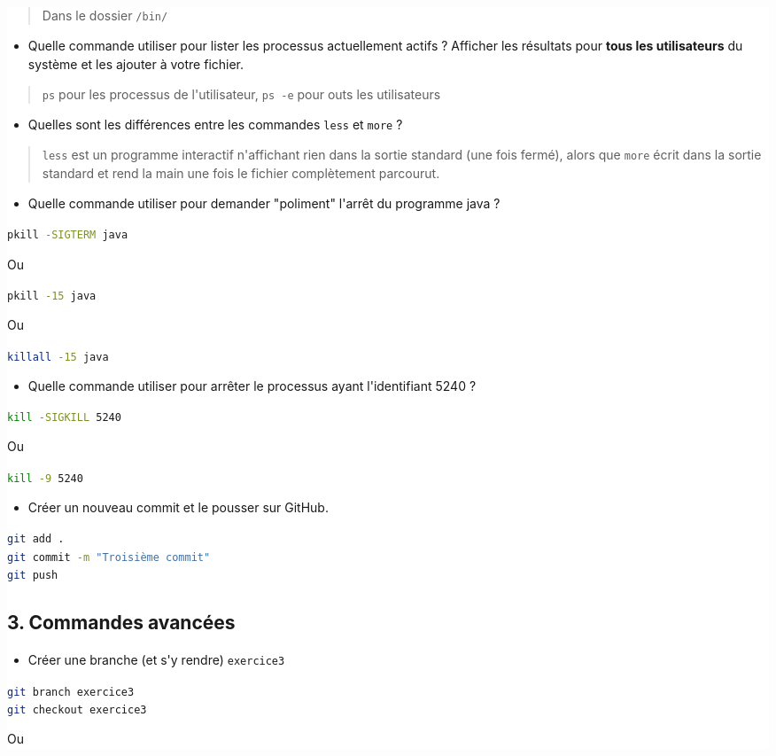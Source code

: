 > Dans le dossier `/bin/`

- Quelle commande utiliser pour lister les processus actuellement actifs ? Afficher les résultats pour **tous les utilisateurs** du système et les ajouter à votre fichier.

> `ps` pour les processus de l'utilisateur, `ps -e` pour outs les utilisateurs

- Quelles sont les différences entre les commandes `less` et `more` ?

> `less` est un programme interactif n'affichant rien dans la sortie standard (une fois fermé), alors que `more` écrit dans la sortie standard et rend la main une fois le fichier complètement parcourut.

- Quelle commande utiliser pour demander "poliment" l'arrêt du programme java ?

```bash
pkill -SIGTERM java
```

Ou 

```bash
pkill -15 java
```

Ou 

```bash
killall -15 java
```

- Quelle commande utiliser pour arrêter le processus ayant l'identifiant 5240 ?

```bash
kill -SIGKILL 5240
```

Ou

```bash
kill -9 5240
```

- Créer un nouveau commit et le pousser sur GitHub.

```bash
git add .
git commit -m "Troisième commit"
git push
```

## 3. Commandes avancées

- Créer une branche (et s'y rendre) `exercice3`

```bash
git branch exercice3
git checkout exercice3
```

Ou 
